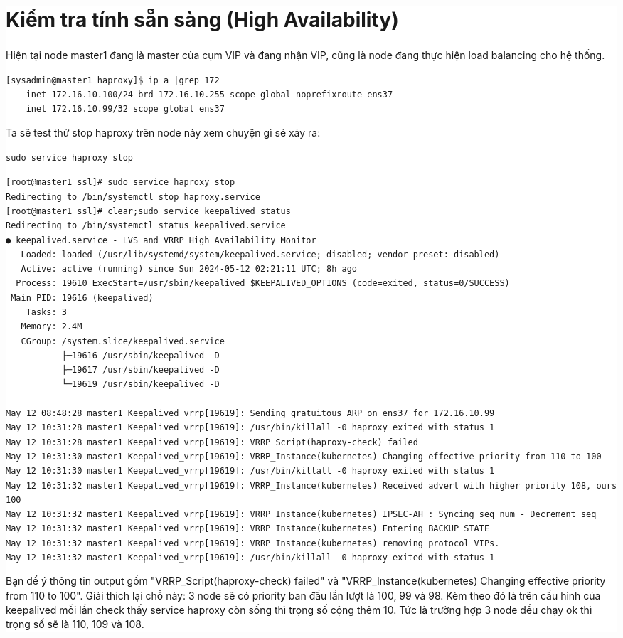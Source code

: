 # Kiểm tra tính sẵn sàng (High Availability)

Hiện tại node master1 đang là master của cụm VIP và đang nhận VIP, cũng là node đang thực hiện load balancing cho hệ thống.

```
[sysadmin@master1 haproxy]$ ip a |grep 172
    inet 172.16.10.100/24 brd 172.16.10.255 scope global noprefixroute ens37
    inet 172.16.10.99/32 scope global ens37
```

Ta sẽ test thử stop haproxy trên node này xem chuyện gì sẽ xảy ra:

```
sudo service haproxy stop
```
```
[root@master1 ssl]# sudo service haproxy stop
Redirecting to /bin/systemctl stop haproxy.service
[root@master1 ssl]# clear;sudo service keepalived status
Redirecting to /bin/systemctl status keepalived.service
● keepalived.service - LVS and VRRP High Availability Monitor
   Loaded: loaded (/usr/lib/systemd/system/keepalived.service; disabled; vendor preset: disabled)
   Active: active (running) since Sun 2024-05-12 02:21:11 UTC; 8h ago
  Process: 19610 ExecStart=/usr/sbin/keepalived $KEEPALIVED_OPTIONS (code=exited, status=0/SUCCESS)
 Main PID: 19616 (keepalived)
    Tasks: 3
   Memory: 2.4M
   CGroup: /system.slice/keepalived.service
           ├─19616 /usr/sbin/keepalived -D
           ├─19617 /usr/sbin/keepalived -D
           └─19619 /usr/sbin/keepalived -D

May 12 08:48:28 master1 Keepalived_vrrp[19619]: Sending gratuitous ARP on ens37 for 172.16.10.99
May 12 10:31:28 master1 Keepalived_vrrp[19619]: /usr/bin/killall -0 haproxy exited with status 1
May 12 10:31:28 master1 Keepalived_vrrp[19619]: VRRP_Script(haproxy-check) failed
May 12 10:31:30 master1 Keepalived_vrrp[19619]: VRRP_Instance(kubernetes) Changing effective priority from 110 to 100
May 12 10:31:30 master1 Keepalived_vrrp[19619]: /usr/bin/killall -0 haproxy exited with status 1
May 12 10:31:32 master1 Keepalived_vrrp[19619]: VRRP_Instance(kubernetes) Received advert with higher priority 108, ours 100
May 12 10:31:32 master1 Keepalived_vrrp[19619]: VRRP_Instance(kubernetes) IPSEC-AH : Syncing seq_num - Decrement seq
May 12 10:31:32 master1 Keepalived_vrrp[19619]: VRRP_Instance(kubernetes) Entering BACKUP STATE
May 12 10:31:32 master1 Keepalived_vrrp[19619]: VRRP_Instance(kubernetes) removing protocol VIPs.
May 12 10:31:32 master1 Keepalived_vrrp[19619]: /usr/bin/killall -0 haproxy exited with status 1
```

Bạn để ý thông tin output gồm "VRRP_Script(haproxy-check) failed" và "VRRP_Instance(kubernetes) Changing effective priority from 110 to 100". Giải thích lại chỗ này: 3 node sẽ có priority ban đầu lần lượt là 100, 99 và 98. Kèm theo đó là trên cấu hình của keepalived mỗi lần check thấy service haproxy còn sống thì trọng số cộng thêm 10. Tức là trường hợp 3 node đều chạy ok thì trọng số sẽ là 110, 109 và 108.
